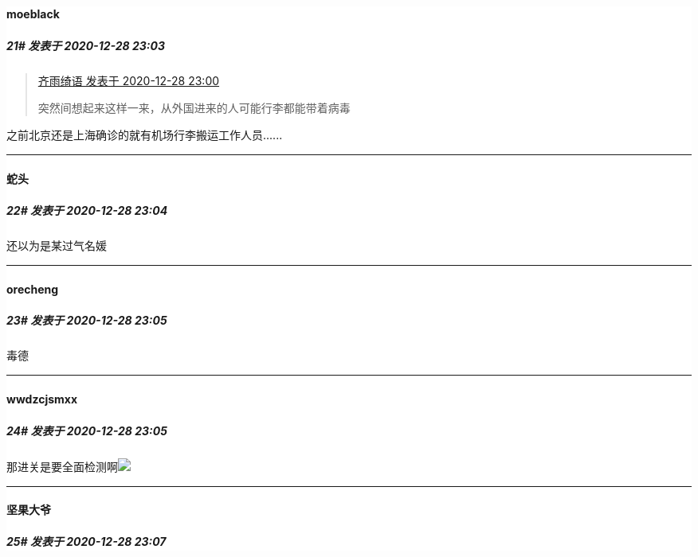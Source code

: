 ####  moeblack  
##### 21#       发表于 2020-12-28 23:03



<blockquote><a href="httphttps://bbs.saraba1st.com/2b/forum.php?mod=redirect&amp;goto=findpost&amp;pid=49873171&amp;ptid=1980061" target="_blank">齐雨绮语 发表于 2020-12-28 23:00</a>

突然间想起来这样一来，从外国进来的人可能行李都能带着病毒</blockquote>
之前北京还是上海确诊的就有机场行李搬运工作人员......







*****

####  蛇头  
##### 22#       发表于 2020-12-28 23:04




还以为是某过气名媛







*****

####  orecheng  
##### 23#       发表于 2020-12-28 23:05




毒德







*****

####  wwdzcjsmxx  
##### 24#       发表于 2020-12-28 23:05




那进关是要全面检测啊<img src="https://static.saraba1st.com/image/smiley/face2017/001.png" referrerpolicy="no-referrer">







*****

####  坚果大爷  
##### 25#       发表于 2020-12-28 23:07

